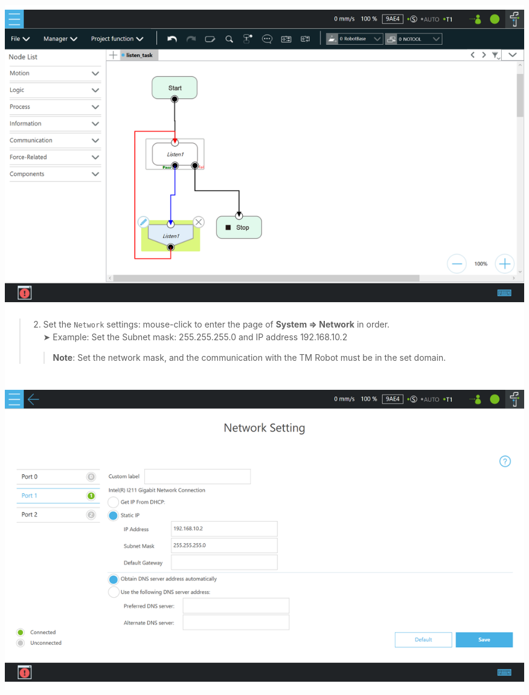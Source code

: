    <img src="./figures/listen_task.png" width="1000" height="500">

> 2. Set the `Network` settings: mouse-click to enter the page of __System &rArr; Network__ in order.  
> &#10148; Example: Set the Subnet mask: 255.255.255.0 and IP address 192.168.10.2 <br/> 
>> **Note**: Set the network mask, and the communication with the TM Robot must be in the set domain.<br/> 
> 
<br/>

   <img src="./figures/network_setting.png" width="1000" height="500">
